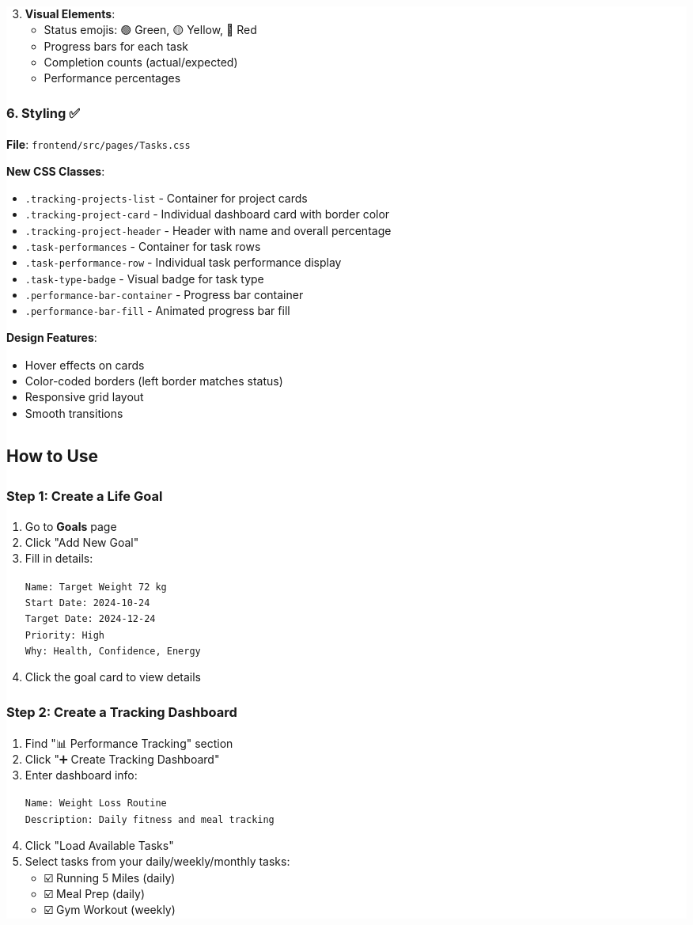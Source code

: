 3. **Visual Elements**:
   - Status emojis: 🟢 Green, 🟡 Yellow, 🔴 Red
   - Progress bars for each task
   - Completion counts (actual/expected)
   - Performance percentages

### 6. Styling ✅
**File**: `frontend/src/pages/Tasks.css`

**New CSS Classes**:
- `.tracking-projects-list` - Container for project cards
- `.tracking-project-card` - Individual dashboard card with border color
- `.tracking-project-header` - Header with name and overall percentage
- `.task-performances` - Container for task rows
- `.task-performance-row` - Individual task performance display
- `.task-type-badge` - Visual badge for task type
- `.performance-bar-container` - Progress bar container
- `.performance-bar-fill` - Animated progress bar fill

**Design Features**:
- Hover effects on cards
- Color-coded borders (left border matches status)
- Responsive grid layout
- Smooth transitions

## How to Use

### Step 1: Create a Life Goal
1. Go to **Goals** page
2. Click "Add New Goal"
3. Fill in details:
   ```
   Name: Target Weight 72 kg
   Start Date: 2024-10-24
   Target Date: 2024-12-24
   Priority: High
   Why: Health, Confidence, Energy
   ```
4. Click the goal card to view details

### Step 2: Create a Tracking Dashboard
1. Find "📊 Performance Tracking" section
2. Click "➕ Create Tracking Dashboard"
3. Enter dashboard info:
   ```
   Name: Weight Loss Routine
   Description: Daily fitness and meal tracking
   ```
4. Click "Load Available Tasks"
5. Select tasks from your daily/weekly/monthly tasks:
   - ☑️ Running 5 Miles (daily)
   - ☑️ Meal Prep (daily)
   - ☑️ Gym Workout (weekly)
